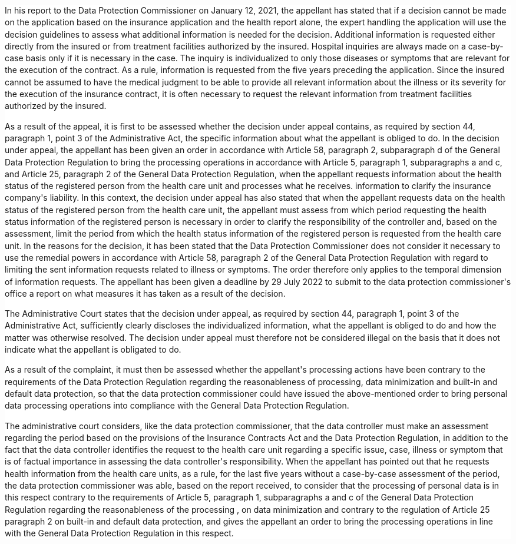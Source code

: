 In his report to the Data Protection Commissioner on January 12, 2021, the appellant has stated that if a decision cannot be made on the application based on the insurance application and the health report alone, the expert handling the application will use the decision guidelines to assess what additional information is needed for the decision. Additional information is requested either directly from the insured or from treatment facilities authorized by the insured. Hospital inquiries are always made on a case-by-case basis only if it is necessary in the case. The inquiry is individualized to only those diseases or symptoms that are relevant for the execution of the contract. As a rule, information is requested from the five years preceding the application. Since the insured cannot be assumed to have the medical judgment to be able to provide all relevant information about the illness or its severity for the execution of the insurance contract, it is often necessary to request the relevant information from treatment facilities authorized by the insured.

As a result of the appeal, it is first to be assessed whether the decision under appeal contains, as required by section 44, paragraph 1, point 3 of the Administrative Act, the specific information about what the appellant is obliged to do. In the decision under appeal, the appellant has been given an order in accordance with Article 58, paragraph 2, subparagraph d of the General Data Protection Regulation to bring the processing operations in accordance with Article 5, paragraph 1, subparagraphs a and c, and Article 25, paragraph 2 of the General Data Protection Regulation, when the appellant requests information about the health status of the registered person from the health care unit and processes what he receives. information to clarify the insurance company's liability. In this context, the decision under appeal has also stated that when the appellant requests data on the health status of the registered person from the health care unit, the appellant must assess from which period requesting the health status information of the registered person is necessary in order to clarify the responsibility of the controller and, based on the assessment, limit the period from which the health status information of the registered person is requested from the health care unit. In the reasons for the decision, it has been stated that the Data Protection Commissioner does not consider it necessary to use the remedial powers in accordance with Article 58, paragraph 2 of the General Data Protection Regulation with regard to limiting the sent information requests related to illness or symptoms. The order therefore only applies to the temporal dimension of information requests. The appellant has been given a deadline by 29 July 2022 to submit to the data protection commissioner's office a report on what measures it has taken as a result of the decision.

The Administrative Court states that the decision under appeal, as required by section 44, paragraph 1, point 3 of the Administrative Act, sufficiently clearly discloses the individualized information, what the appellant is obliged to do and how the matter was otherwise resolved. The decision under appeal must therefore not be considered illegal on the basis that it does not indicate what the appellant is obligated to do.

As a result of the complaint, it must then be assessed whether the appellant's processing actions have been contrary to the requirements of the Data Protection Regulation regarding the reasonableness of processing, data minimization and built-in and default data protection, so that the data protection commissioner could have issued the above-mentioned order to bring personal data processing operations into compliance with the General Data Protection Regulation.

The administrative court considers, like the data protection commissioner, that the data controller must make an assessment regarding the period based on the provisions of the Insurance Contracts Act and the Data Protection Regulation, in addition to the fact that the data controller identifies the request to the health care unit regarding a specific issue, case, illness or symptom that is of factual importance in assessing the data controller's responsibility. When the appellant has pointed out that he requests health information from the health care units, as a rule, for the last five years without a case-by-case assessment of the period, the data protection commissioner was able, based on the report received, to consider that the processing of personal data is in this respect contrary to the requirements of Article 5, paragraph 1, subparagraphs a and c of the General Data Protection Regulation regarding the reasonableness of the processing , on data minimization and contrary to the regulation of Article 25 paragraph 2 on built-in and default data protection, and gives the appellant an order to bring the processing operations in line with the General Data Protection Regulation in this respect.
